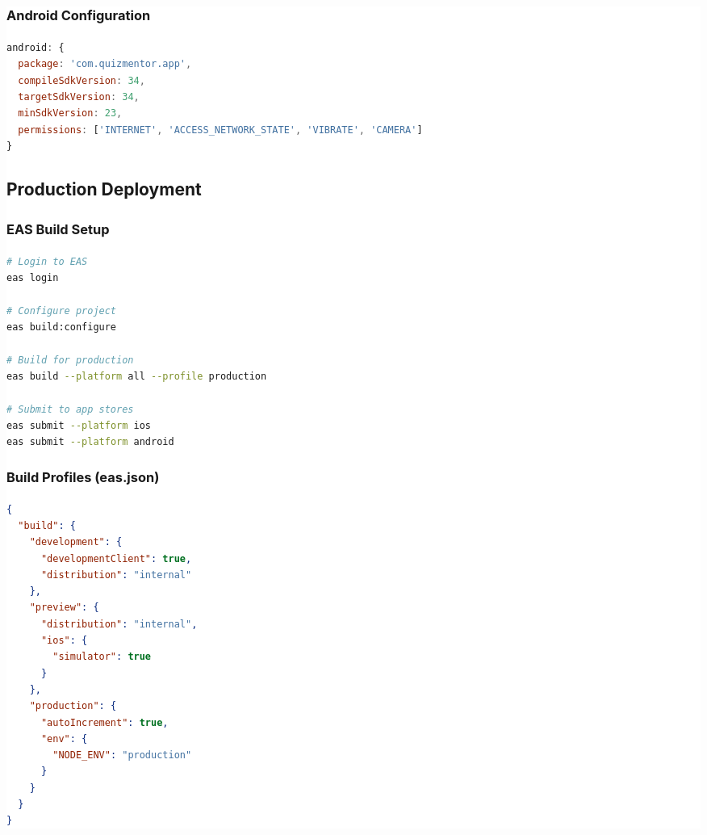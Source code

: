 ### Android Configuration

```javascript
android: {
  package: 'com.quizmentor.app',
  compileSdkVersion: 34,
  targetSdkVersion: 34,
  minSdkVersion: 23,
  permissions: ['INTERNET', 'ACCESS_NETWORK_STATE', 'VIBRATE', 'CAMERA']
}
```

## Production Deployment

### EAS Build Setup

```bash
# Login to EAS
eas login

# Configure project
eas build:configure

# Build for production
eas build --platform all --profile production

# Submit to app stores
eas submit --platform ios
eas submit --platform android
```

### Build Profiles (eas.json)

```json
{
  "build": {
    "development": {
      "developmentClient": true,
      "distribution": "internal"
    },
    "preview": {
      "distribution": "internal",
      "ios": {
        "simulator": true
      }
    },
    "production": {
      "autoIncrement": true,
      "env": {
        "NODE_ENV": "production"
      }
    }
  }
}
```
